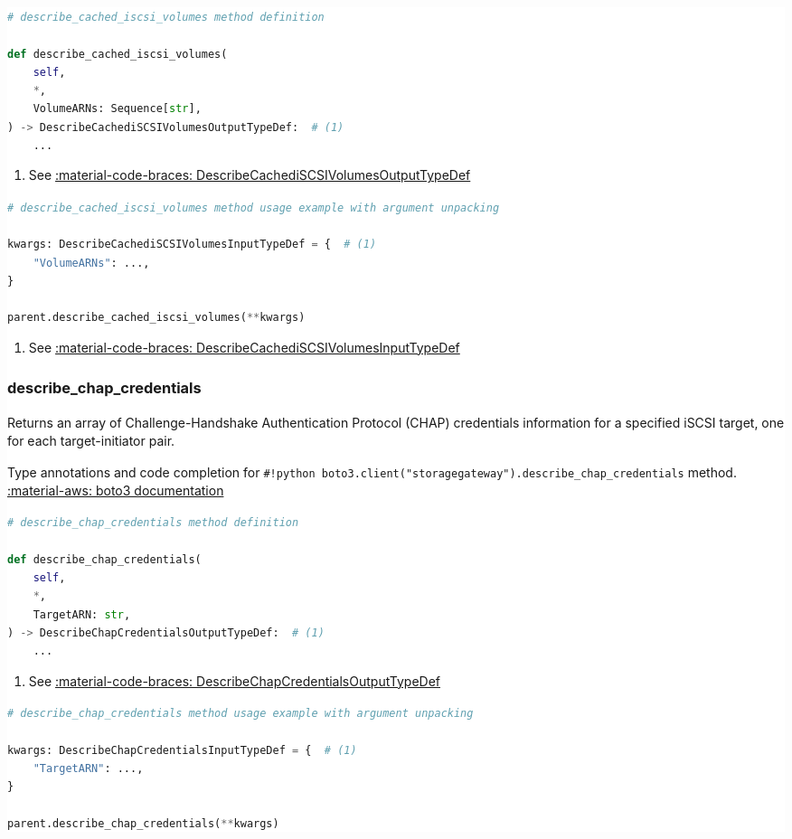 ```python
# describe_cached_iscsi_volumes method definition

def describe_cached_iscsi_volumes(
    self,
    *,
    VolumeARNs: Sequence[str],
) -> DescribeCachediSCSIVolumesOutputTypeDef:  # (1)
    ...
```

1. See [:material-code-braces: DescribeCachediSCSIVolumesOutputTypeDef](./type_defs.md#describecachediscsivolumesoutputtypedef)


```python
# describe_cached_iscsi_volumes method usage example with argument unpacking

kwargs: DescribeCachediSCSIVolumesInputTypeDef = {  # (1)
    "VolumeARNs": ...,
}

parent.describe_cached_iscsi_volumes(**kwargs)
```

1. See [:material-code-braces: DescribeCachediSCSIVolumesInputTypeDef](./type_defs.md#describecachediscsivolumesinputtypedef)

### describe\_chap\_credentials

Returns an array of Challenge-Handshake Authentication Protocol (CHAP)
credentials information for a specified iSCSI target, one for each
target-initiator pair.

Type annotations and code completion for `#!python boto3.client("storagegateway").describe_chap_credentials` method.
[:material-aws: boto3 documentation](https://boto3.amazonaws.com/v1/documentation/api/latest/reference/services/storagegateway/client/describe_chap_credentials.html)

```python
# describe_chap_credentials method definition

def describe_chap_credentials(
    self,
    *,
    TargetARN: str,
) -> DescribeChapCredentialsOutputTypeDef:  # (1)
    ...
```

1. See [:material-code-braces: DescribeChapCredentialsOutputTypeDef](./type_defs.md#describechapcredentialsoutputtypedef)


```python
# describe_chap_credentials method usage example with argument unpacking

kwargs: DescribeChapCredentialsInputTypeDef = {  # (1)
    "TargetARN": ...,
}

parent.describe_chap_credentials(**kwargs)
```
